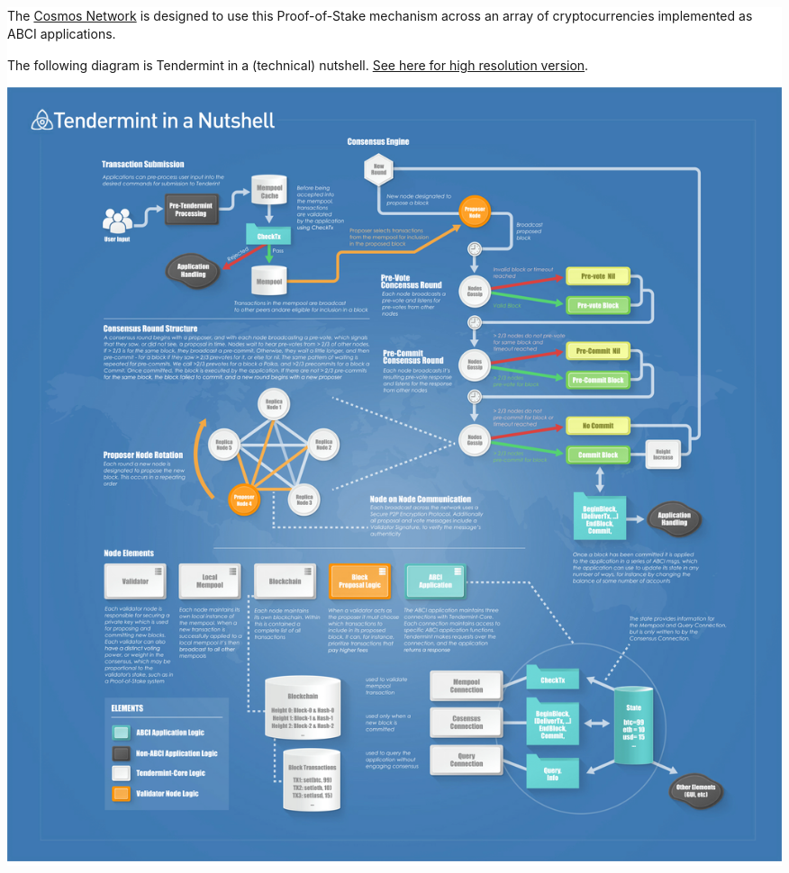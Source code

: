 The [Cosmos Network](https://cosmos.network) is designed to use this
Proof-of-Stake mechanism across an array of cryptocurrencies implemented
as ABCI applications.

The following diagram is Tendermint in a (technical) nutshell. [See here
for high resolution
version](https://github.com/mobfoundry/hackatom/blob/master/tminfo.pdf).

![](../imgs/tm-transaction-flow.png)
